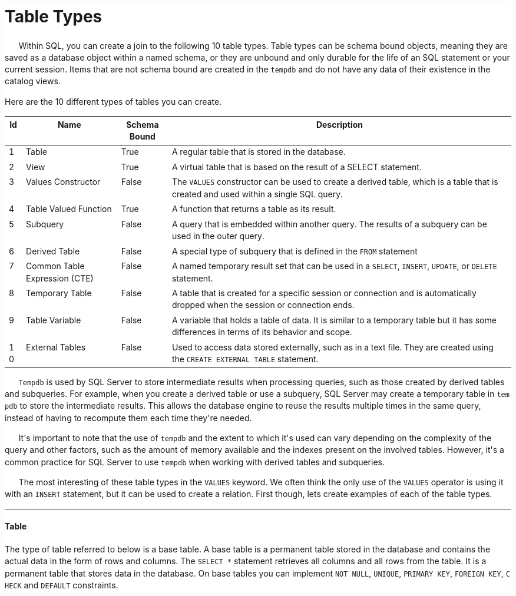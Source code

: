 # Table Types

&nbsp;&nbsp;&nbsp;&nbsp;&nbsp;&nbsp;Within SQL, you can create a join to the following 10 table types. Table types can be schema bound objects, meaning they are saved as a database object within a named schema, or they are unbound and only durable for the life of an SQL statement or your current session.  Items that are not schema bound are created in the `tempdb` and do not have any data of their existence in the catalog views.

Here are the 10 different types of tables you can create.

| Id |              Name              |  Schema Bound |                                                                 Description                                                                |
|----|--------------------------------|---------------|--------------------------------------------------------------------------------------------------------------------------------------------|
|  1 |  Table                         |  True         |  A regular table that is stored in the database.                                                                                           |
|  2 |  View                          |  True         |  A virtual table that is based on the result of a SELECT statement.                                                                        |
|  3 |  Values Constructor            |  False        |  The `VALUES` constructor can be used to create a derived table, which is a table that is created and used within a single SQL query.      |
|  4 |  Table Valued Function         |  True         |  A function that returns a table as its result.                                                                                            |
|  5 |  Subquery                      |  False        |  A query that is embedded within another query. The results of a subquery can be used in the outer query.                                  |
|  6 |  Derived Table                 |  False        |  A special type of subquery that is defined in the `FROM` statement                                                                        |
|  7 |  Common Table Expression (CTE) |  False        |  A named temporary result set that can be used in a `SELECT`, `INSERT`, `UPDATE`, or `DELETE` statement.                                   |
|  8 |  Temporary Table               |  False        |  A table that is created for a specific session or connection and is automatically dropped when the session or connection ends.            |
|  9 |  Table Variable                |  False        |  A variable that holds a table of data. It is similar to a temporary table but it has some differences in terms of its behavior and scope. |
| 10 |  External Tables               |  False        |  Used to access data stored externally, such as in a text file. They are created using the `CREATE EXTERNAL TABLE` statement.              |

&nbsp;&nbsp;&nbsp;&nbsp;&nbsp;&nbsp;`Tempdb` is used by SQL Server to store intermediate results when processing queries, such as those created by derived tables and subqueries. For example, when you create a derived table or use a subquery, SQL Server may create a temporary table in `tempdb` to store the intermediate results. This allows the database engine to reuse the results multiple times in the same query, instead of having to recompute them each time they're needed.

&nbsp;&nbsp;&nbsp;&nbsp;&nbsp;&nbsp;It's important to note that the use of `tempdb` and the extent to which it's used can vary depending on the complexity of the query and other factors, such as the amount of memory available and the indexes present on the involved tables. However, it's a common practice for SQL Server to use `tempdb` when working with derived tables and subqueries.

&nbsp;&nbsp;&nbsp;&nbsp;&nbsp;&nbsp;The most interesting of these table types in the `VALUES` keyword.  We often think the only use of the `VALUES` operator is using it with an `INSERT` statement, but it can be used to create a relation.  First though, lets create examples of each of the table types.

--------------------------------------------------------------------------------------------------------
#### Table

The type of table referred to below is a base table. A base table is a permanent table stored in the database and contains the actual data in the form of rows and columns. The `SELECT *` statement retrieves all columns and all rows from the table. It is a permanent table that stores data in the database.  On base tables you can implement `NOT NULL`, `UNIQUE`, `PRIMARY KEY`, `FOREIGN KEY`, `CHECK` and `DEFAULT` constraints.

